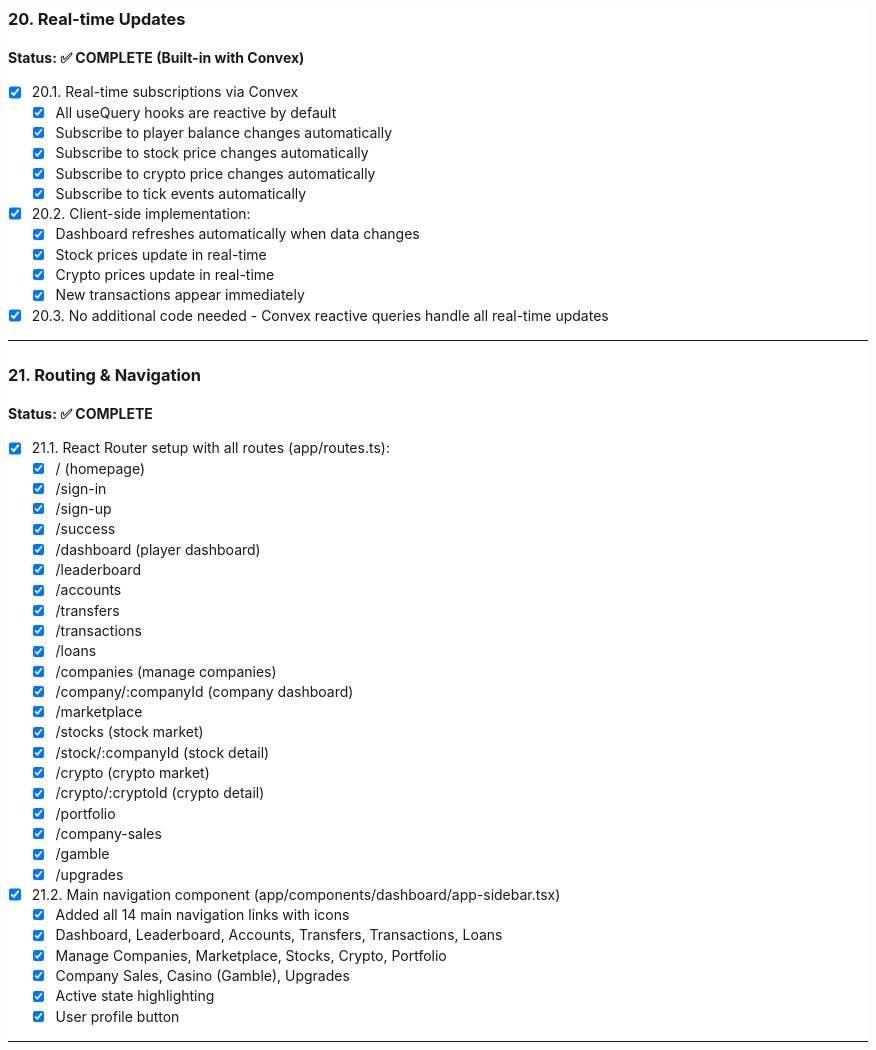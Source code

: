 
### 20. Real-time Updates

**Status: ✅ COMPLETE (Built-in with Convex)**

- [x] 20.1. Real-time subscriptions via Convex
  - [x] All useQuery hooks are reactive by default
  - [x] Subscribe to player balance changes automatically
  - [x] Subscribe to stock price changes automatically
  - [x] Subscribe to crypto price changes automatically
  - [x] Subscribe to tick events automatically
- [x] 20.2. Client-side implementation:
  - [x] Dashboard refreshes automatically when data changes
  - [x] Stock prices update in real-time
  - [x] Crypto prices update in real-time
  - [x] New transactions appear immediately
- [x] 20.3. No additional code needed - Convex reactive queries handle all real-time updates

---

### 21. Routing & Navigation

**Status: ✅ COMPLETE**

- [x] 21.1. React Router setup with all routes (app/routes.ts):
  - [x] / (homepage)
  - [x] /sign-in
  - [x] /sign-up
  - [x] /success
  - [x] /dashboard (player dashboard)
  - [x] /leaderboard
  - [x] /accounts
  - [x] /transfers
  - [x] /transactions
  - [x] /loans
  - [x] /companies (manage companies)
  - [x] /company/:companyId (company dashboard)
  - [x] /marketplace
  - [x] /stocks (stock market)
  - [x] /stock/:companyId (stock detail)
  - [x] /crypto (crypto market)
  - [x] /crypto/:cryptoId (crypto detail)
  - [x] /portfolio
  - [x] /company-sales
  - [x] /gamble
  - [x] /upgrades
- [x] 21.2. Main navigation component (app/components/dashboard/app-sidebar.tsx)
  - [x] Added all 14 main navigation links with icons
  - [x] Dashboard, Leaderboard, Accounts, Transfers, Transactions, Loans
  - [x] Manage Companies, Marketplace, Stocks, Crypto, Portfolio
  - [x] Company Sales, Casino (Gamble), Upgrades
  - [x] Active state highlighting
  - [x] User profile button

---